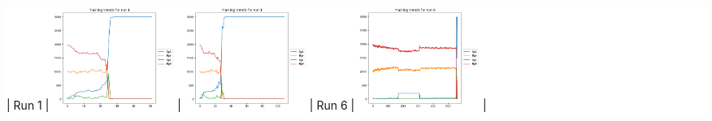 | Run 1  | <img src=./plots_images/200_50/k0/run1_200_50_10runs.png width="150"> |  <img src=./plots_images/200_50/k01/run1_200_50_10runs_entropy.png width="150"> | Run 6  | <img src=./plots_images/200_50/k0/run6_200_50_10runs.png width="150"> |